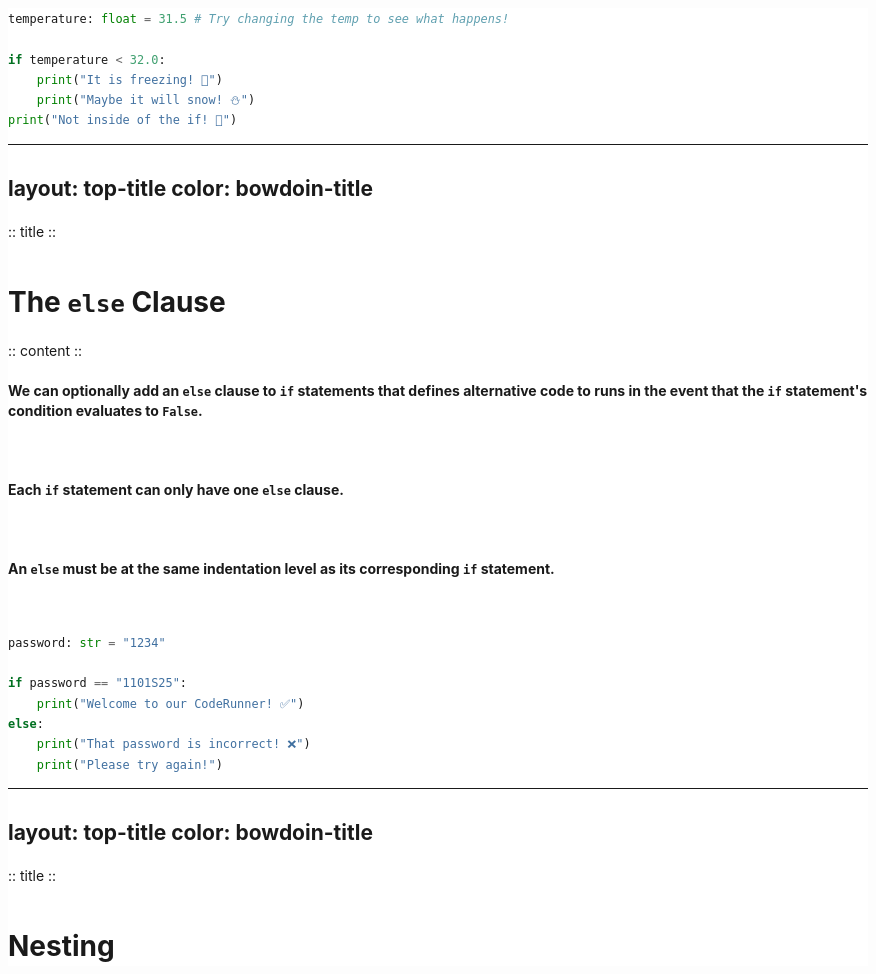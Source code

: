 
```python {monaco-run} {autorun:true, editorOptions: { lineNumbers:'on', fontSize:14}}
temperature: float = 31.5 # Try changing the temp to see what happens!

if temperature < 32.0:
    print("It is freezing! 🥶")
    print("Maybe it will snow! ⛄")
print("Not inside of the if! 🤪")
```

---
layout: top-title
color: bowdoin-title
---

:: title ::

# The `else` Clause

:: content ::

#### We can optionally add an `else` clause to `if` statements that defines alternative code to runs in the event that the `if` statement's condition evaluates to `False`.

<br>

#### Each `if` statement can only have one `else` clause.

<br>

#### An `else` must be at the same indentation level as its corresponding `if` statement.

<br>

```python {monaco-run} {autorun:true, editorOptions: { lineNumbers:'on', fontSize:14}}
password: str = "1234"

if password == "1101S25":
    print("Welcome to our CodeRunner! ✅")
else:
    print("That password is incorrect! ❌")
    print("Please try again!")
```

---
layout: top-title
color: bowdoin-title
---

:: title ::

# Nesting
